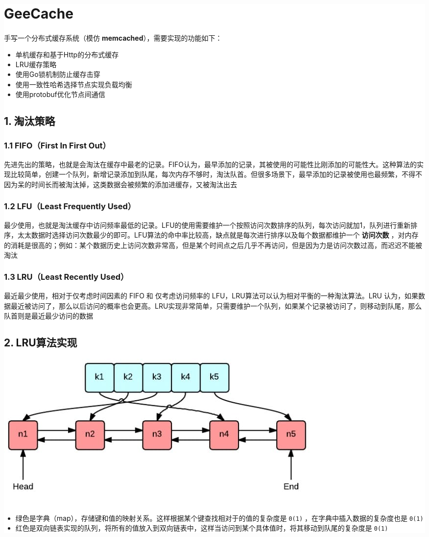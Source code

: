 # GeeCache

手写一个分布式缓存系统（模仿 **memcached**），需要实现的功能如下：

- 单机缓存和基于Http的分布式缓存
- LRU缓存策略
- 使用Go锁机制防止缓存击穿
- 使用一致性哈希选择节点实现负载均衡
- 使用protobuf优化节点间通信



## 1. 淘汰策略

### 1.1 FIFO（First In First Out）

先进先出的策略，也就是会淘汰在缓存中最老的记录。FIFO认为，最早添加的记录，其被使用的可能性比刚添加的可能性大。这种算法的实现比较简单，创建一个队列，新增记录添加到队尾，每次内存不够时，淘汰队首。但很多场景下，最早添加的记录被使用也最频繁，不得不因为呆的时间长而被淘汰掉，这类数据会被频繁的添加进缓存，又被淘汰出去

### 1.2 LFU（Least Frequently Used）

最少使用，也就是淘汰缓存中访问频率最低的记录。LFU的使用需要维护一个按照访问次数排序的队列，每次访问就加1，队列进行重新排序，太太数据时选择访问次数最少的即可。LFU算法的命中率比较高，缺点就是每次进行排序以及每个数据都维护一个 **访问次数** ，对内存的消耗是很高的；例如：某个数据历史上访问次数非常高，但是某个时间点之后几乎不再访问，但是因为力是访问次数过高，而迟迟不能被淘汰

### 1.3 LRU（Least Recently Used）

最近最少使用，相对于仅考虑时间因素的 FIFO 和 仅考虑访问频率的 LFU，LRU算法可以认为相对平衡的一种淘汰算法。LRU 认为，如果数据最近被访问了，那么以后访问的概率也会更高。LRU实现非常简单，只需要维护一个队列，如果某个记录被访问了，则移动到队尾，那么队首则是最近最少访问的数据

## 2. LRU算法实现

 ![implement lru algorithm with golang](images/lru.jpg) 

- 绿色是字典（map），存储键和值的映射关系。这样根据某个键查找相对于的值的复杂度是 `0(1)` ，在字典中插入数据的复杂度也是 `0(1)`
- 红色是双向链表实现的队列，将所有的值放入到双向链表中，这样当访问到某个具体值时，将其移动到队尾的复杂度是 `0(1)`
